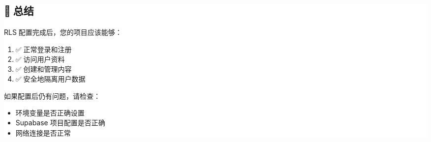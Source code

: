 ## 📝 总结

RLS 配置完成后，您的项目应该能够：

1. ✅ 正常登录和注册
2. ✅ 访问用户资料
3. ✅ 创建和管理内容
4. ✅ 安全地隔离用户数据

如果配置后仍有问题，请检查：

- 环境变量是否正确设置
- Supabase 项目配置是否正确
- 网络连接是否正常
